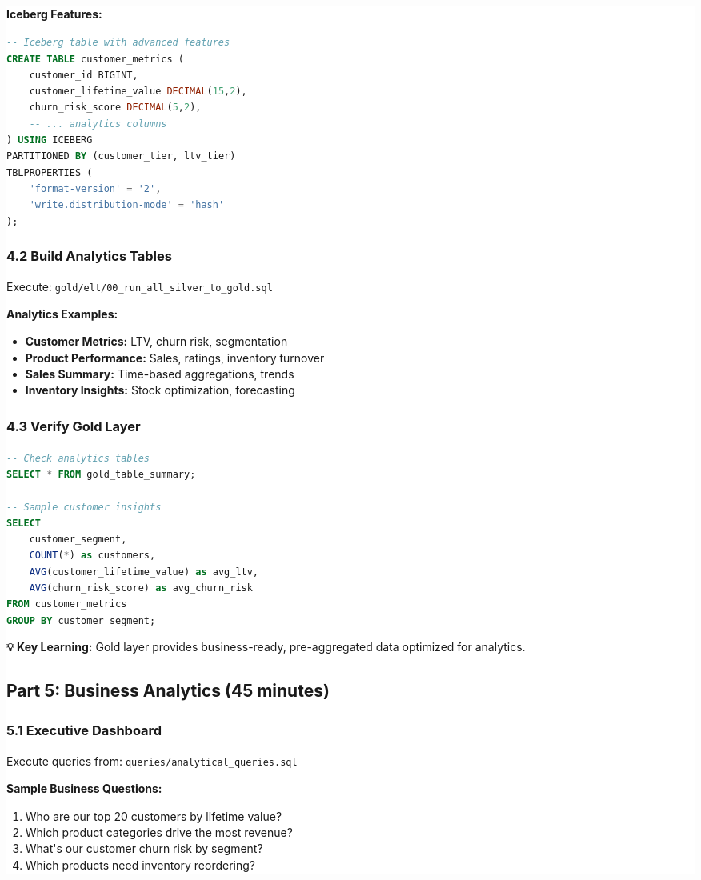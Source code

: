 **Iceberg Features:**
```sql
-- Iceberg table with advanced features
CREATE TABLE customer_metrics (
    customer_id BIGINT,
    customer_lifetime_value DECIMAL(15,2),
    churn_risk_score DECIMAL(5,2),
    -- ... analytics columns
) USING ICEBERG
PARTITIONED BY (customer_tier, ltv_tier)
TBLPROPERTIES (
    'format-version' = '2',
    'write.distribution-mode' = 'hash'
);
```

### 4.2 Build Analytics Tables
Execute: `gold/elt/00_run_all_silver_to_gold.sql`

**Analytics Examples:**
- **Customer Metrics:** LTV, churn risk, segmentation
- **Product Performance:** Sales, ratings, inventory turnover
- **Sales Summary:** Time-based aggregations, trends
- **Inventory Insights:** Stock optimization, forecasting

### 4.3 Verify Gold Layer
```sql
-- Check analytics tables
SELECT * FROM gold_table_summary;

-- Sample customer insights
SELECT 
    customer_segment,
    COUNT(*) as customers,
    AVG(customer_lifetime_value) as avg_ltv,
    AVG(churn_risk_score) as avg_churn_risk
FROM customer_metrics
GROUP BY customer_segment;
```

**💡 Key Learning:** Gold layer provides business-ready, pre-aggregated data optimized for analytics.

## Part 5: Business Analytics (45 minutes)

### 5.1 Executive Dashboard
Execute queries from: `queries/analytical_queries.sql`

**Sample Business Questions:**
1. Who are our top 20 customers by lifetime value?
2. Which product categories drive the most revenue?
3. What's our customer churn risk by segment?
4. Which products need inventory reordering?

